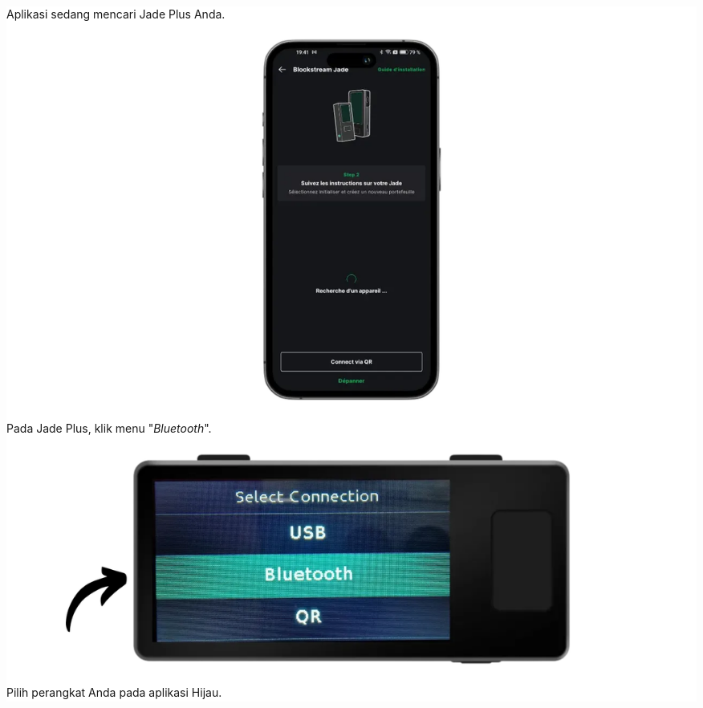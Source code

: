 Aplikasi sedang mencari Jade Plus Anda.

![JADE-PLUS-GREEN](assets/fr/17.webp)

Pada Jade Plus, klik menu "*Bluetooth*".

![JADE-PLUS-GREEN](assets/fr/18.webp)

Pilih perangkat Anda pada aplikasi Hijau.
